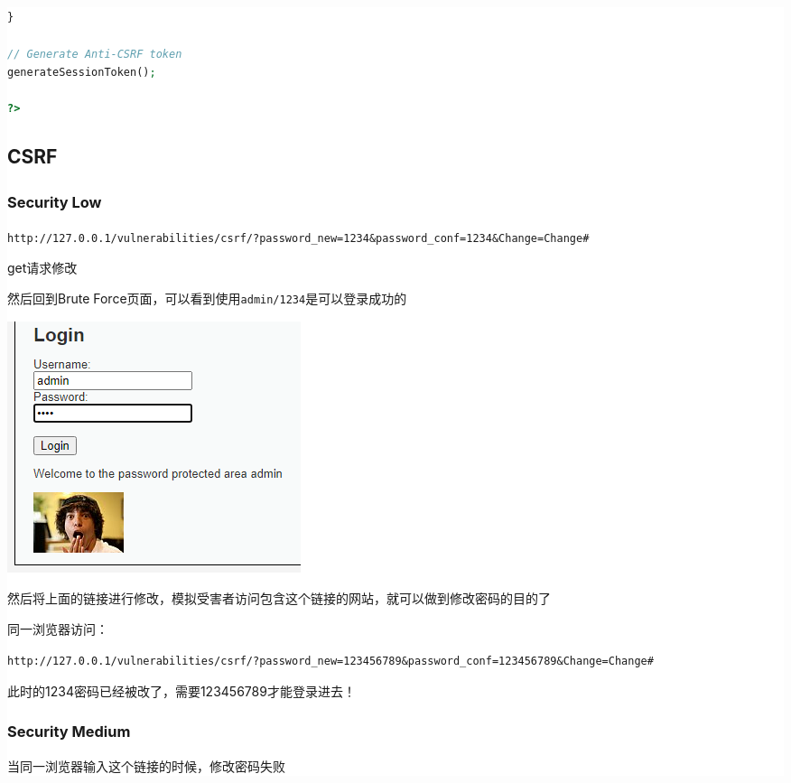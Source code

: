 ```php
}

// Generate Anti-CSRF token
generateSessionToken();

?>
```





## CSRF

### Security Low

```
http://127.0.0.1/vulnerabilities/csrf/?password_new=1234&password_conf=1234&Change=Change#
```

get请求修改

然后回到Brute Force页面，可以看到使用`admin/1234`是可以登录成功的

![image-20250110185209384](../../_media/image-20250110185209384.png)

然后将上面的链接进行修改，模拟受害者访问包含这个链接的网站，就可以做到修改密码的目的了

同一浏览器访问：

```
http://127.0.0.1/vulnerabilities/csrf/?password_new=123456789&password_conf=123456789&Change=Change#
```

此时的1234密码已经被改了，需要123456789才能登录进去！



### Security Medium

当同一浏览器输入这个链接的时候，修改密码失败

